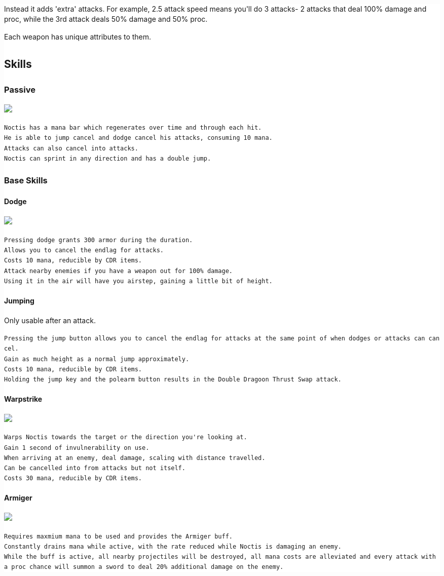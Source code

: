 Instead it adds 'extra' attacks. For example, 2.5 attack speed means you'll do 3 attacks- 2 attacks that deal 100% damage and proc, while the 3rd attack deals 50% damage and 50% proc. 

Each weapon has unique attributes to them.
    
    
## Skills
### Passive
<img src= "https://github.com/1TeaL/NoctisRoR2/assets/93917577/e39be057-e49d-4a5f-94e6-91d802deca7d" height ="128" >

    Noctis has a mana bar which regenerates over time and through each hit. 
    He is able to jump cancel and dodge cancel his attacks, consuming 10 mana. 
    Attacks can also cancel into attacks.
    Noctis can sprint in any direction and has a double jump.

### Base Skills

#### Dodge 
<img src= "https://github.com/1TeaL/NoctisRoR2/assets/93917577/1f212e12-74ec-4e41-8b69-dcebf63bfc21" height ="128" >

    Pressing dodge grants 300 armor during the duration. 
    Allows you to cancel the endlag for attacks.
    Costs 10 mana, reducible by CDR items.
    Attack nearby enemies if you have a weapon out for 100% damage.
    Using it in the air will have you airstep, gaining a little bit of height.

#### Jumping
Only usable after an attack.

    Pressing the jump button allows you to cancel the endlag for attacks at the same point of when dodges or attacks can cancel.
    Gain as much height as a normal jump approximately.
    Costs 10 mana, reducible by CDR items.
    Holding the jump key and the polearm button results in the Double Dragoon Thrust Swap attack. 

#### Warpstrike 
<img src= "https://github.com/1TeaL/NoctisRoR2/assets/93917577/3f402b77-c2b7-495a-a90d-bfe9abfb99ab" height ="128" >

    Warps Noctis towards the target or the direction you're looking at.
    Gain 1 second of invulnerability on use.
    When arriving at an enemy, deal damage, scaling with distance travelled.
    Can be cancelled into from attacks but not itself.
    Costs 30 mana, reducible by CDR items.
    
#### Armiger 
<img src= "https://github.com/1TeaL/Noctis/assets/93917577/92dc53e7-45cb-40a8-b8be-4ea85ceb2e95" height ="128" >

    Requires maxmium mana to be used and provides the Armiger buff.
    Constantly drains mana while active, with the rate reduced while Noctis is damaging an enemy.
    While the buff is active, all nearby projectiles will be destroyed, all mana costs are alleviated and every attack with a proc chance will summon a sword to deal 20% additional damage on the enemy. 
